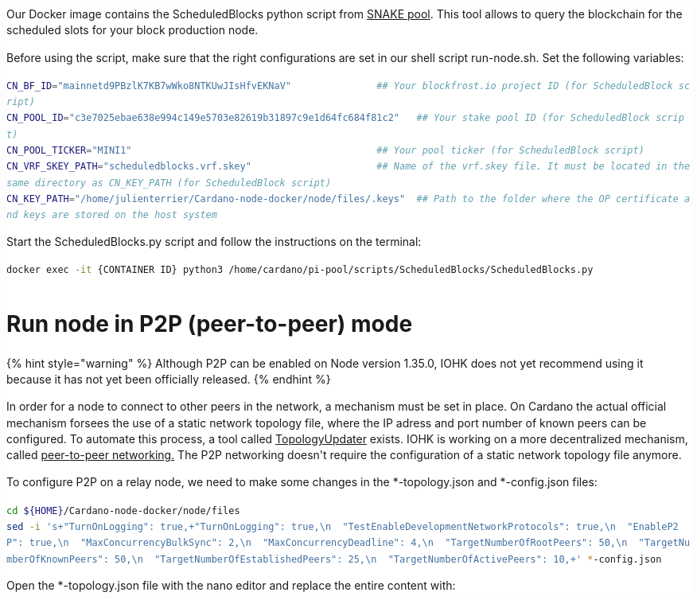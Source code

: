Our Docker image contains the ScheduledBlocks python script from [SNAKE pool](https://github.com/asnakep/ScheduledBlocks). This tool allows to
query the blockchain for the scheduled slots for your block production node.

Before using the script, make sure that the right configurations are set in our shell script run-node.sh. Set the following variables:

```bash
CN_BF_ID="mainnetd9PBzlK7KB7wWko8NTKUwJIsHfvEKNaV"               ## Your blockfrost.io project ID (for ScheduledBlock script)
CN_POOL_ID="c3e7025ebae638e994c149e5703e82619b31897c9e1d64fc684f81c2"   ## Your stake pool ID (for ScheduledBlock script)
CN_POOL_TICKER="MINI1"                                           ## Your pool ticker (for ScheduledBlock script)
CN_VRF_SKEY_PATH="scheduledblocks.vrf.skey"                      ## Name of the vrf.skey file. It must be located in the same directory as CN_KEY_PATH (for ScheduledBlock script)
CN_KEY_PATH="/home/julienterrier/Cardano-node-docker/node/files/.keys"  ## Path to the folder where the OP certificate and keys are stored on the host system
```

Start the ScheduledBlocks.py script and follow the instructions on the terminal:

```bash
docker exec -it {CONTAINER ID} python3 /home/cardano/pi-pool/scripts/ScheduledBlocks/ScheduledBlocks.py
```

# Run node in P2P (peer-to-peer) mode

{% hint style="warning" %}
Although P2P can be enabled on Node version 1.35.0, IOHK does not yet recommend using it because it has not yet been officially released.
{% endhint %}

In order for a node to connect to other peers in the network, a mechanism must be set in place. On Cardano the actual official mechanism
forsees the use of a static network topology file, where the IP adress and port number of known peers can be configured. To automate this process, a tool
called [TopologyUpdater](https://github.com/cardano-community/guild-operators/blob/alpha/docs/Scripts/topologyupdater.md) exists. IOHK is working on a more decentralized mechanism, called [peer-to-peer networking.](https://docs.cardano.org/explore-cardano/cardano-network/p2p-networking)
The P2P networking doesn't require the configuration of a static network topology file anymore. 

To configure P2P on a relay node, we need to make some changes in the *-topology.json and *-config.json files:

```bash
cd ${HOME}/Cardano-node-docker/node/files
sed -i 's+"TurnOnLogging": true,+"TurnOnLogging": true,\n  "TestEnableDevelopmentNetworkProtocols": true,\n  "EnableP2P": true,\n  "MaxConcurrencyBulkSync": 2,\n  "MaxConcurrencyDeadline": 4,\n  "TargetNumberOfRootPeers": 50,\n  "TargetNumberOfKnownPeers": 50,\n  "TargetNumberOfEstablishedPeers": 25,\n  "TargetNumberOfActivePeers": 10,+' *-config.json
```
 
Open the *-topology.json file with the nano editor and replace the entire content with:
